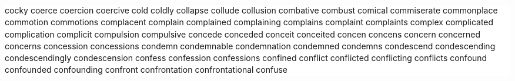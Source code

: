 cocky
coerce
coercion
coercive
cold
coldly
collapse
collude
collusion
combative
combust
comical
commiserate
commonplace
commotion
commotions
complacent
complain
complained
complaining
complains
complaint
complaints
complex
complicated
complication
complicit
compulsion
compulsive
concede
conceded
conceit
conceited
concen
concens
concern
concerned
concerns
concession
concessions
condemn
condemnable
condemnation
condemned
condemns
condescend
condescending
condescendingly
condescension
confess
confession
confessions
confined
conflict
conflicted
conflicting
conflicts
confound
confounded
confounding
confront
confrontation
confrontational
confuse